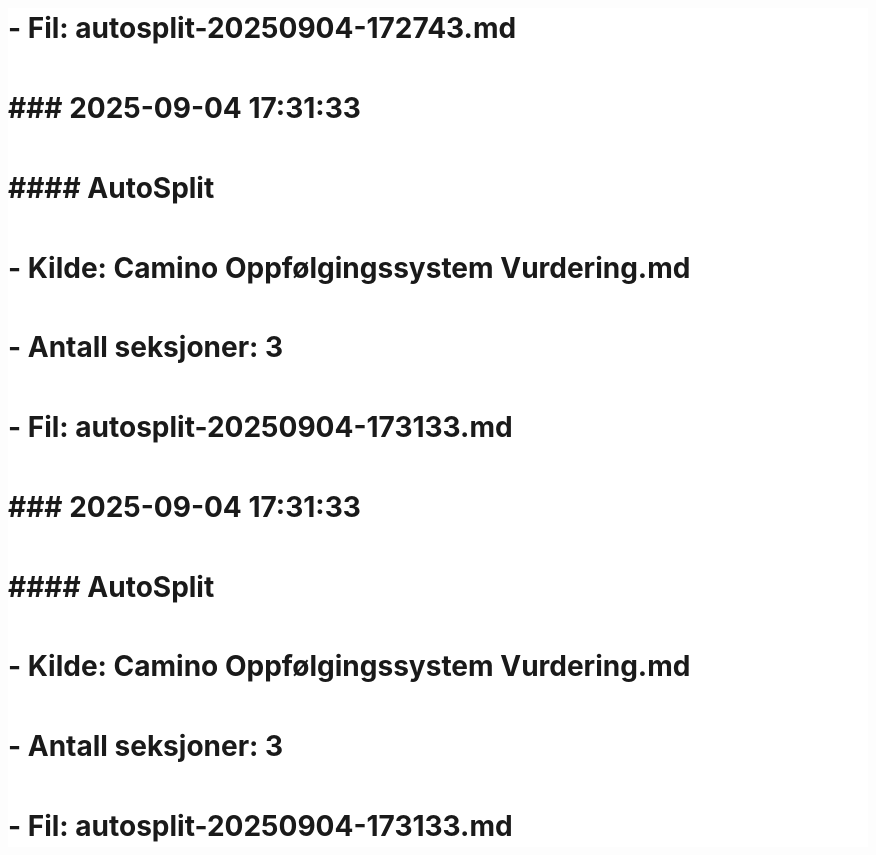 # \- Fil: autosplit-20250904-172743.md

#

#

#

#

# \### 2025-09-04 17:31:33

# \#### AutoSplit

# \- Kilde: Camino Oppfølgingssystem Vurdering.md

# \- Antall seksjoner: 3

# \- Fil: autosplit-20250904-173133.md

#

#

#

#

# \### 2025-09-04 17:31:33

# \#### AutoSplit

# \- Kilde: Camino Oppfølgingssystem Vurdering.md

# \- Antall seksjoner: 3

# \- Fil: autosplit-20250904-173133.md

#

#

#
